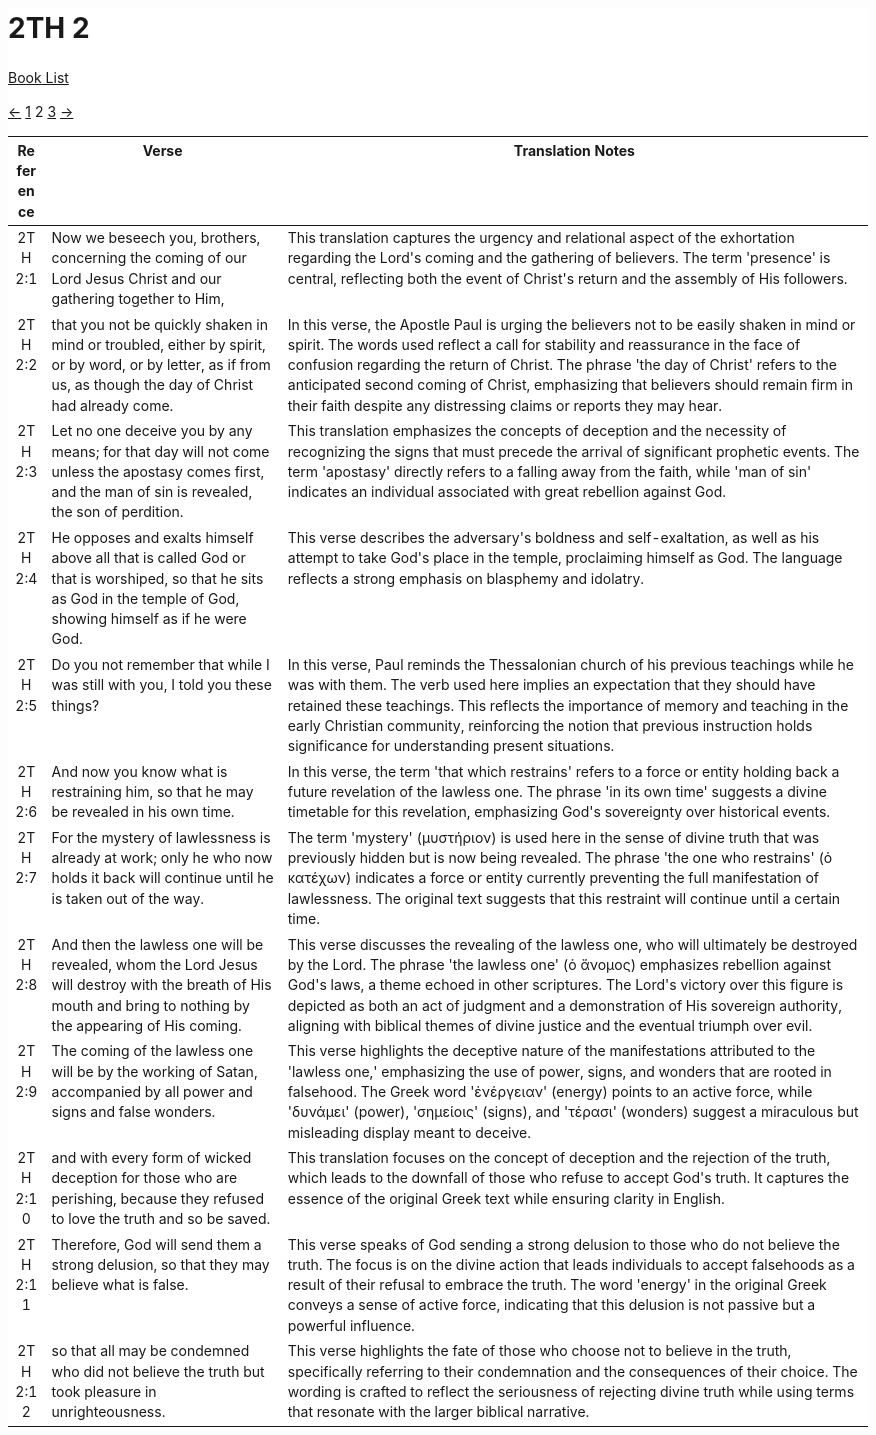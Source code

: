 # 2TH 2
[Book List](../README.md)

[<-](./chapter_1.md) [1](./chapter_1.md) 2 [3](./chapter_3.md) [->](./chapter_3.md)

| Reference | Verse | Translation Notes |
|:---------:|-------|-------------------|
|2TH 2:1|Now we beseech you, brothers, concerning the coming of our Lord Jesus Christ and our gathering together to Him,|This translation captures the urgency and relational aspect of the exhortation regarding the Lord's coming and the gathering of believers. The term 'presence' is central, reflecting both the event of Christ's return and the assembly of His followers.|
|2TH 2:2|that you not be quickly shaken in mind or troubled, either by spirit, or by word, or by letter, as if from us, as though the day of Christ had already come.|In this verse, the Apostle Paul is urging the believers not to be easily shaken in mind or spirit. The words used reflect a call for stability and reassurance in the face of confusion regarding the return of Christ. The phrase 'the day of Christ' refers to the anticipated second coming of Christ, emphasizing that believers should remain firm in their faith despite any distressing claims or reports they may hear.|
|2TH 2:3|Let no one deceive you by any means; for that day will not come unless the apostasy comes first, and the man of sin is revealed, the son of perdition.|This translation emphasizes the concepts of deception and the necessity of recognizing the signs that must precede the arrival of significant prophetic events. The term 'apostasy' directly refers to a falling away from the faith, while 'man of sin' indicates an individual associated with great rebellion against God.|
|2TH 2:4|He opposes and exalts himself above all that is called God or that is worshiped, so that he sits as God in the temple of God, showing himself as if he were God.|This verse describes the adversary's boldness and self-exaltation, as well as his attempt to take God's place in the temple, proclaiming himself as God. The language reflects a strong emphasis on blasphemy and idolatry.|
|2TH 2:5|Do you not remember that while I was still with you, I told you these things?|In this verse, Paul reminds the Thessalonian church of his previous teachings while he was with them. The verb used here implies an expectation that they should have retained these teachings. This reflects the importance of memory and teaching in the early Christian community, reinforcing the notion that previous instruction holds significance for understanding present situations.|
|2TH 2:6|And now you know what is restraining him, so that he may be revealed in his own time.|In this verse, the term 'that which restrains' refers to a force or entity holding back a future revelation of the lawless one. The phrase 'in its own time' suggests a divine timetable for this revelation, emphasizing God's sovereignty over historical events.|
|2TH 2:7|For the mystery of lawlessness is already at work; only he who now holds it back will continue until he is taken out of the way.|The term 'mystery' (μυστήριον) is used here in the sense of divine truth that was previously hidden but is now being revealed. The phrase 'the one who restrains' (ὁ κατέχων) indicates a force or entity currently preventing the full manifestation of lawlessness. The original text suggests that this restraint will continue until a certain time.|
|2TH 2:8|And then the lawless one will be revealed, whom the Lord Jesus will destroy with the breath of His mouth and bring to nothing by the appearing of His coming.|This verse discusses the revealing of the lawless one, who will ultimately be destroyed by the Lord. The phrase 'the lawless one' (ὁ ἄνομος) emphasizes rebellion against God's laws, a theme echoed in other scriptures. The Lord's victory over this figure is depicted as both an act of judgment and a demonstration of His sovereign authority, aligning with biblical themes of divine justice and the eventual triumph over evil.|
|2TH 2:9|The coming of the lawless one will be by the working of Satan, accompanied by all power and signs and false wonders.|This verse highlights the deceptive nature of the manifestations attributed to the 'lawless one,' emphasizing the use of power, signs, and wonders that are rooted in falsehood. The Greek word 'ἐνέργειαν' (energy) points to an active force, while 'δυνάμει' (power), 'σημείοις' (signs), and 'τέρασι' (wonders) suggest a miraculous but misleading display meant to deceive.|
|2TH 2:10|and with every form of wicked deception for those who are perishing, because they refused to love the truth and so be saved.|This translation focuses on the concept of deception and the rejection of the truth, which leads to the downfall of those who refuse to accept God's truth. It captures the essence of the original Greek text while ensuring clarity in English.|
|2TH 2:11|Therefore, God will send them a strong delusion, so that they may believe what is false.|This verse speaks of God sending a strong delusion to those who do not believe the truth. The focus is on the divine action that leads individuals to accept falsehoods as a result of their refusal to embrace the truth. The word 'energy' in the original Greek conveys a sense of active force, indicating that this delusion is not passive but a powerful influence.|
|2TH 2:12|so that all may be condemned who did not believe the truth but took pleasure in unrighteousness.|This verse highlights the fate of those who choose not to believe in the truth, specifically referring to their condemnation and the consequences of their choice. The wording is crafted to reflect the seriousness of rejecting divine truth while using terms that resonate with the larger biblical narrative.|
